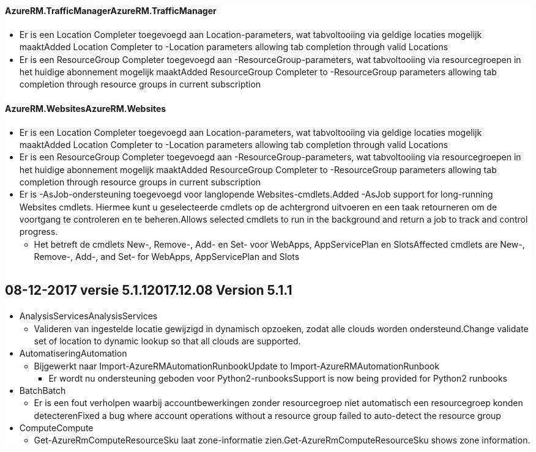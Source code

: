 #### <a name="azurermtrafficmanager"></a><span data-ttu-id="04107-292">AzureRM.TrafficManager</span><span class="sxs-lookup"><span data-stu-id="04107-292">AzureRM.TrafficManager</span></span>
* <span data-ttu-id="04107-293">Er is een Location Completer toegevoegd aan Location-parameters, wat tabvoltooiing via geldige locaties mogelijk maakt</span><span class="sxs-lookup"><span data-stu-id="04107-293">Added Location Completer to -Location parameters allowing tab completion through valid Locations</span></span>
* <span data-ttu-id="04107-294">Er is een ResourceGroup Completer toegevoegd aan -ResourceGroup-parameters, wat tabvoltooiing via resourcegroepen in het huidige abonnement mogelijk maakt</span><span class="sxs-lookup"><span data-stu-id="04107-294">Added ResourceGroup Completer to -ResourceGroup parameters allowing tab completion through resource groups in current subscription</span></span>

#### <a name="azurermwebsites"></a><span data-ttu-id="04107-295">AzureRM.Websites</span><span class="sxs-lookup"><span data-stu-id="04107-295">AzureRM.Websites</span></span>
* <span data-ttu-id="04107-296">Er is een Location Completer toegevoegd aan Location-parameters, wat tabvoltooiing via geldige locaties mogelijk maakt</span><span class="sxs-lookup"><span data-stu-id="04107-296">Added Location Completer to -Location parameters allowing tab completion through valid Locations</span></span>
* <span data-ttu-id="04107-297">Er is een ResourceGroup Completer toegevoegd aan -ResourceGroup-parameters, wat tabvoltooiing via resourcegroepen in het huidige abonnement mogelijk maakt</span><span class="sxs-lookup"><span data-stu-id="04107-297">Added ResourceGroup Completer to -ResourceGroup parameters allowing tab completion through resource groups in current subscription</span></span>
* <span data-ttu-id="04107-298">Er is -AsJob-ondersteuning toegevoegd voor langlopende Websites-cmdlets.</span><span class="sxs-lookup"><span data-stu-id="04107-298">Added -AsJob support for long-running Websites cmdlets.</span></span> <span data-ttu-id="04107-299">Hiermee kunt u geselecteerde cmdlets op de achtergrond uitvoeren en een taak retourneren om de voortgang te controleren en te beheren.</span><span class="sxs-lookup"><span data-stu-id="04107-299">Allows selected cmdlets to run in the background and return a job to track and control progress.</span></span>
     - <span data-ttu-id="04107-300">Het betreft de cmdlets New-, Remove-, Add- en Set- voor WebApps, AppServicePlan en Slots</span><span class="sxs-lookup"><span data-stu-id="04107-300">Affected cmdlets are New-, Remove-, Add-, and Set- for WebApps, AppServicePlan and Slots</span></span>


## <a name="20171208-version-511"></a><span data-ttu-id="04107-301">08-12-2017 versie 5.1.1</span><span class="sxs-lookup"><span data-stu-id="04107-301">2017.12.08 Version 5.1.1</span></span>
* <span data-ttu-id="04107-302">AnalysisServices</span><span class="sxs-lookup"><span data-stu-id="04107-302">AnalysisServices</span></span>
    - <span data-ttu-id="04107-303">Valideren van ingestelde locatie gewijzigd in dynamisch opzoeken, zodat alle clouds worden ondersteund.</span><span class="sxs-lookup"><span data-stu-id="04107-303">Change validate set of location to dynamic lookup so that all clouds are supported.</span></span>
* <span data-ttu-id="04107-304">Automatisering</span><span class="sxs-lookup"><span data-stu-id="04107-304">Automation</span></span>
    - <span data-ttu-id="04107-305">Bijgewerkt naar Import-AzureRMAutomationRunbook</span><span class="sxs-lookup"><span data-stu-id="04107-305">Update to Import-AzureRMAutomationRunbook</span></span>
        - <span data-ttu-id="04107-306">Er wordt nu ondersteuning geboden voor Python2-runbooks</span><span class="sxs-lookup"><span data-stu-id="04107-306">Support is now being provided for Python2 runbooks</span></span>
* <span data-ttu-id="04107-307">Batch</span><span class="sxs-lookup"><span data-stu-id="04107-307">Batch</span></span>
    - <span data-ttu-id="04107-308">Er is een fout verholpen waarbij accountbewerkingen zonder resourcegroep niet automatisch een resourcegroep konden detecteren</span><span class="sxs-lookup"><span data-stu-id="04107-308">Fixed a bug where account operations without a resource group failed to auto-detect the resource group</span></span>
* <span data-ttu-id="04107-309">Compute</span><span class="sxs-lookup"><span data-stu-id="04107-309">Compute</span></span>
    - <span data-ttu-id="04107-310">Get-AzureRmComputeResourceSku laat zone-informatie zien.</span><span class="sxs-lookup"><span data-stu-id="04107-310">Get-AzureRmComputeResourceSku shows zone information.</span></span>
